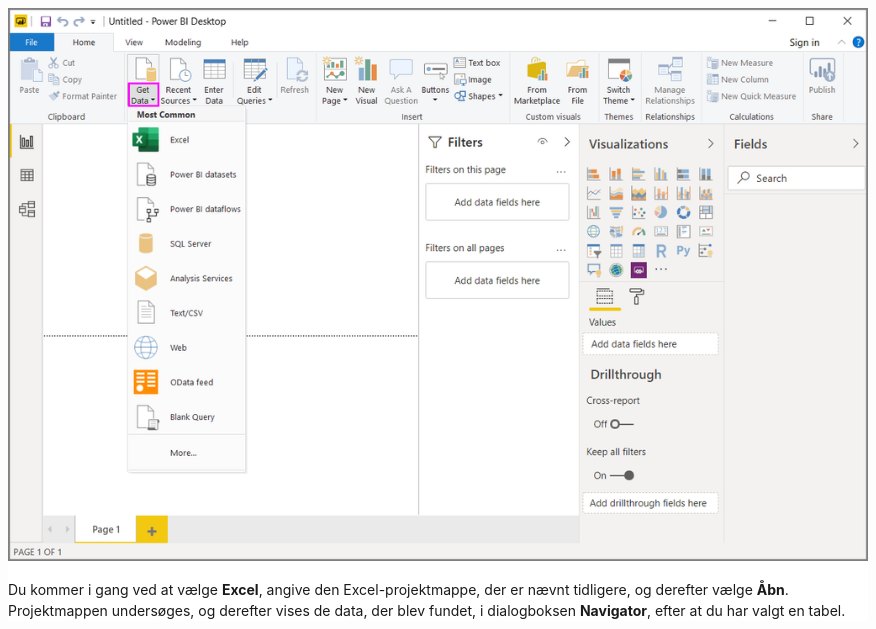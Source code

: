 ![Menuen med de mest almindelige datatyper, knappen Hent data i Power BI Desktop](media/desktop-common-query-tasks/commonquerytasks_getdata.png)

Du kommer i gang ved at vælge **Excel**, angive den Excel-projektmappe, der er nævnt tidligere, og derefter vælge **Åbn**. Projektmappen undersøges, og derefter vises de data, der blev fundet, i dialogboksen **Navigator**, efter at du har valgt en tabel.

